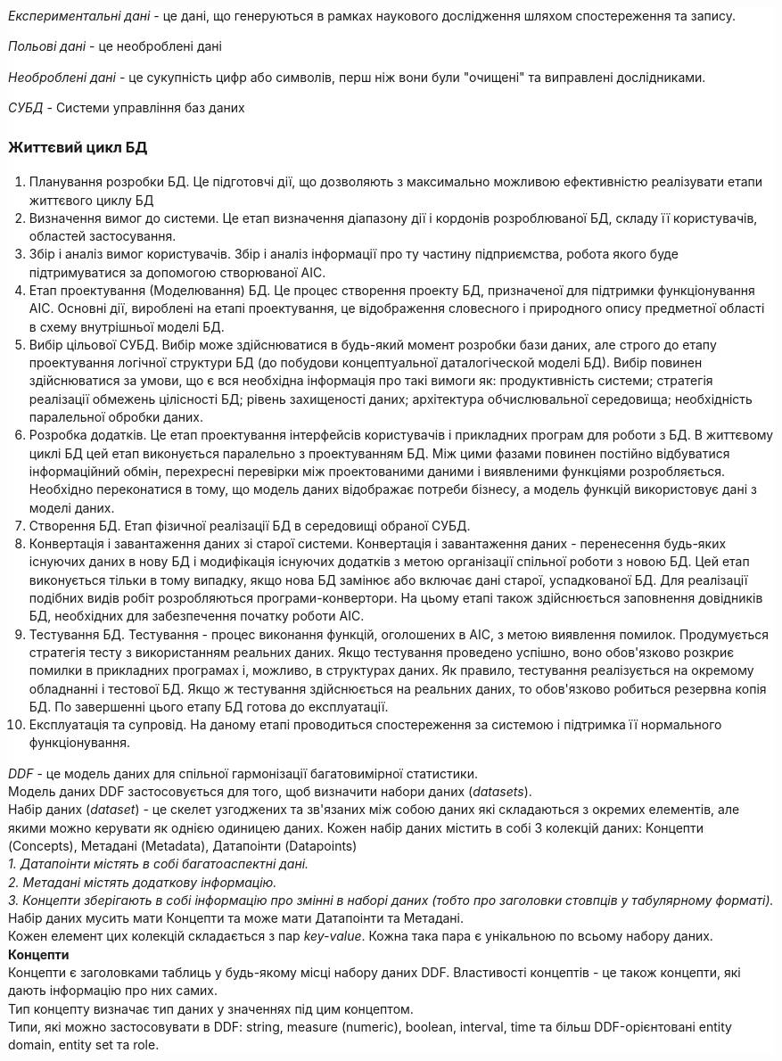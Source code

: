 *Експериментальні дані* - це дані, що генеруються в рамках наукового дослідження шляхом спостереження та запису.

*Польові дані* - це необроблені дані

*Необроблені дані* - це сукупність цифр або символів, перш ніж вони були "очищені" та виправлені дослідниками.

*СУБД* - Системи управління баз даних  
 <h3>Життєвий цикл БД </h3>

  1.	Планування розробки БД. Це підготовчі дії, що дозволяють з максимально можливою ефективністю реалізувати етапи життєвого циклу БД  
  2.	Визначення вимог до системи. Це етап визначення діапазону дії і кордонів розроблюваної БД, складу її користувачів, областей застосування.  
  3.	Збір і аналіз вимог користувачів. Збір і аналіз інформації про ту частину підприємства, робота якого буде підтримуватися за допомогою створюваної АІС.  
  4.	Етап проектування (Моделювання) БД. Це процес створення проекту БД, призначеної для підтримки функціонування АІС. Основні дії, вироблені на етапі проектування, це відображення словесного і природного опису предметної області в схему внутрішньої моделі БД.  
  5.	Вибір цільової СУБД. Вибір може здійснюватися в будь-який момент розробки бази даних, але строго до етапу проектування логічної структури БД (до побудови концептуальної даталогіческой моделі БД). Вибір повинен здійснюватися за умови, що є вся необхідна інформація про такі вимоги як: продуктивність системи; стратегія реалізації обмежень цілісності БД; рівень захищеності даних; архітектура обчислювальної середовища; необхідність паралельної обробки даних.  
  6.	Розробка додатків. Це етап проектування інтерфейсів користувачів і прикладних програм для роботи з БД. В життєвому циклі БД цей етап виконується паралельно з проектуванням БД. Між цими фазами повинен постійно відбуватися інформаційний обмін, перехресні перевірки між проектованими даними і виявленими функціями розробляється. Необхідно переконатися в тому, що модель даних відображає потреби бізнесу, а модель функцій використовує дані з моделі даних.  
  7.	Створення БД. Етап фізичної реалізації БД в середовищі обраної СУБД.  
  8.	Конвертація і завантаження даних зі старої системи. Конвертація і завантаження даних - перенесення будь-яких існуючих даних в нову БД і модифікація існуючих додатків з метою організації спільної роботи з новою БД. Цей етап виконується тільки в тому випадку, якщо нова БД замінює або включає дані старої, успадкованої БД. Для реалізації подібних видів робіт розробляються програми-конвертори. На цьому етапі також здійснюється заповнення довідників БД, необхідних для забезпечення початку роботи АІС.  
  9.	Тестування БД. Тестування - процес виконання функцій, оголошених в АІС, з метою виявлення помилок. Продумується стратегія тесту з використанням реальних даних. Якщо тестування проведено успішно, воно обов'язково розкриє помилки в прикладних програмах і, можливо, в структурах даних. Як правило, тестування реалізується на окремому обладнанні і тестової БД. Якщо ж тестування здійснюється на реальних даних, то обов'язково робиться резервна копія БД. По завершенні цього етапу БД готова до експлуатації.  
  10.	Експлуатація та супровід. На даному етапі проводиться спостереження за системою і підтримка її нормального функціонування.  

*DDF* - це модель даних для спільної гармонізації багатовимірної статистики.  
Модель даних DDF застосовується для того, щоб визначити набори даних (*datasets*).  
Набір даних (*dataset*) - це скелет узгоджених та зв'язаних між собою даних які складаються з окремих елементів, але якими можно керувати як однією одиницею даних. Кожен набір даних містить в собі 3 колекцій даних: Концепти (Concepts), Метадані (Metadata), Датапоінти (Datapoints)  
  *1.	Датапоінти містять в собі багатоаспектні дані.*  
  *2. Метадані містять додаткову інформацію.*  
  *3. Концепти зберігають в собі інформацію про змінні в наборі даних (тобто про заголовки стовпців у табулярному форматі).*  
Набір даних мусить мати Концепти та може мати Датапоінти та Метадані.  
Кожен елемент цих колекцій складається з пар *key-value*. Кожна така пара є унікальною по всьому набору даних.  
**Концепти**   
Концепти є заголовками таблиць у будь-якому місці набору даних DDF. Властивості концептів - це також концепти, які дають інформацію про них самих.  
Тип концепту визначає тип даних у значеннях під цим концептом.  
Типи, які можно застосовувати в DDF: string, measure (numeric), boolean, interval, time та більш DDF-орієнтовані entity domain, entity set та role.  